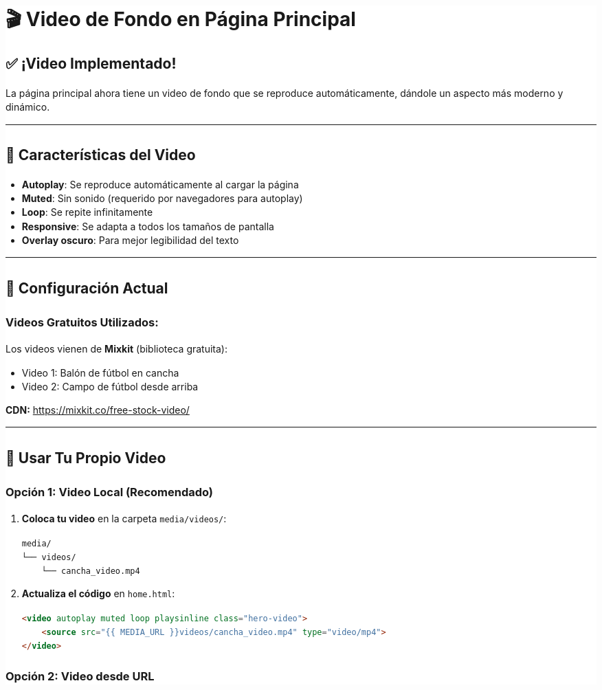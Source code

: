 # 🎬 Video de Fondo en Página Principal

## ✅ ¡Video Implementado!

La página principal ahora tiene un video de fondo que se reproduce automáticamente, dándole un aspecto más moderno y dinámico.

---

## 🎥 Características del Video

- **Autoplay**: Se reproduce automáticamente al cargar la página
- **Muted**: Sin sonido (requerido por navegadores para autoplay)
- **Loop**: Se repite infinitamente
- **Responsive**: Se adapta a todos los tamaños de pantalla
- **Overlay oscuro**: Para mejor legibilidad del texto

---

## 🔧 Configuración Actual

### Videos Gratuitos Utilizados:
Los videos vienen de **Mixkit** (biblioteca gratuita):
- Video 1: Balón de fútbol en cancha
- Video 2: Campo de fútbol desde arriba

**CDN:** https://mixkit.co/free-stock-video/

---

## 📁 Usar Tu Propio Video

### Opción 1: Video Local (Recomendado)

1. **Coloca tu video** en la carpeta `media/videos/`:
   ```
   media/
   └── videos/
       └── cancha_video.mp4
   ```

2. **Actualiza el código** en `home.html`:
   ```html
   <video autoplay muted loop playsinline class="hero-video">
       <source src="{{ MEDIA_URL }}videos/cancha_video.mp4" type="video/mp4">
   </video>
   ```

### Opción 2: Video desde URL

